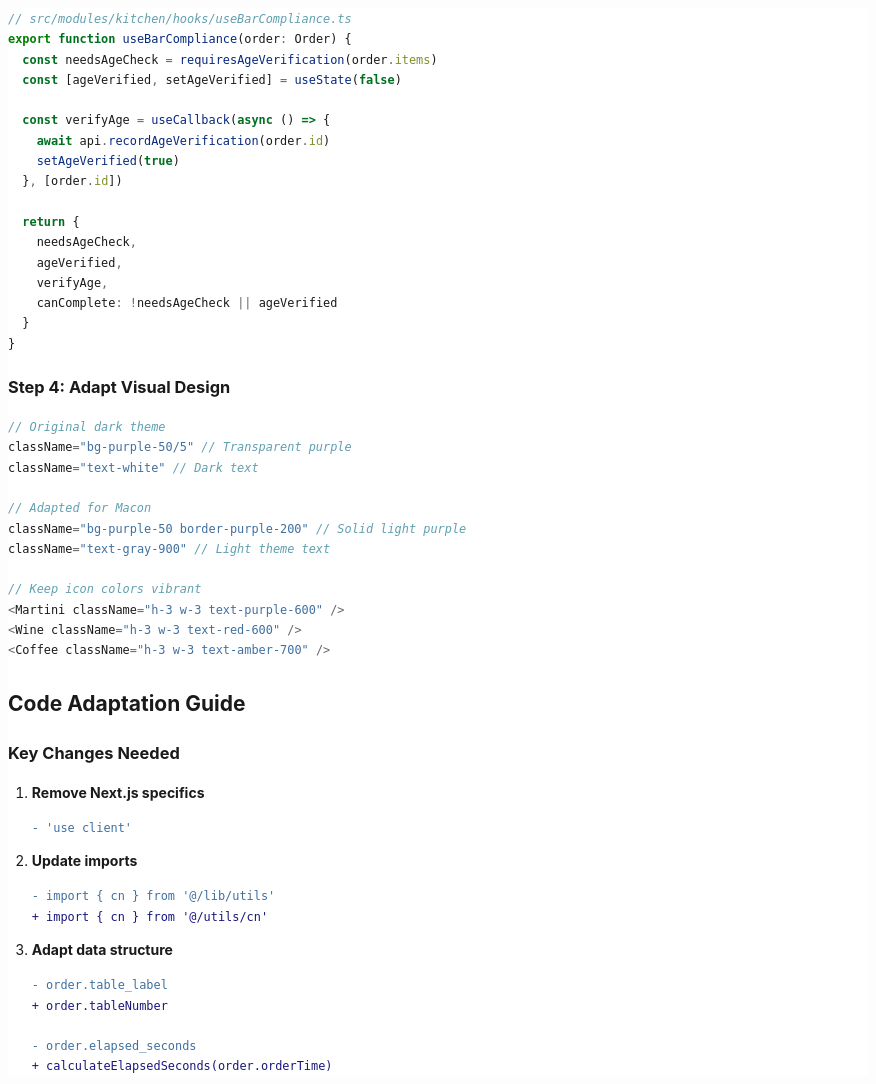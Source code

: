 ```typescript
// src/modules/kitchen/hooks/useBarCompliance.ts
export function useBarCompliance(order: Order) {
  const needsAgeCheck = requiresAgeVerification(order.items)
  const [ageVerified, setAgeVerified] = useState(false)
  
  const verifyAge = useCallback(async () => {
    await api.recordAgeVerification(order.id)
    setAgeVerified(true)
  }, [order.id])
  
  return {
    needsAgeCheck,
    ageVerified,
    verifyAge,
    canComplete: !needsAgeCheck || ageVerified
  }
}
```

### Step 4: Adapt Visual Design

```typescript
// Original dark theme
className="bg-purple-50/5" // Transparent purple
className="text-white" // Dark text

// Adapted for Macon
className="bg-purple-50 border-purple-200" // Solid light purple
className="text-gray-900" // Light theme text

// Keep icon colors vibrant
<Martini className="h-3 w-3 text-purple-600" />
<Wine className="h-3 w-3 text-red-600" />
<Coffee className="h-3 w-3 text-amber-700" />
```

## Code Adaptation Guide

### Key Changes Needed

1. **Remove Next.js specifics**
   ```diff
   - 'use client'
   ```

2. **Update imports**
   ```diff
   - import { cn } from '@/lib/utils'
   + import { cn } from '@/utils/cn'
   ```

3. **Adapt data structure**
   ```diff
   - order.table_label
   + order.tableNumber
   
   - order.elapsed_seconds
   + calculateElapsedSeconds(order.orderTime)
   ```
